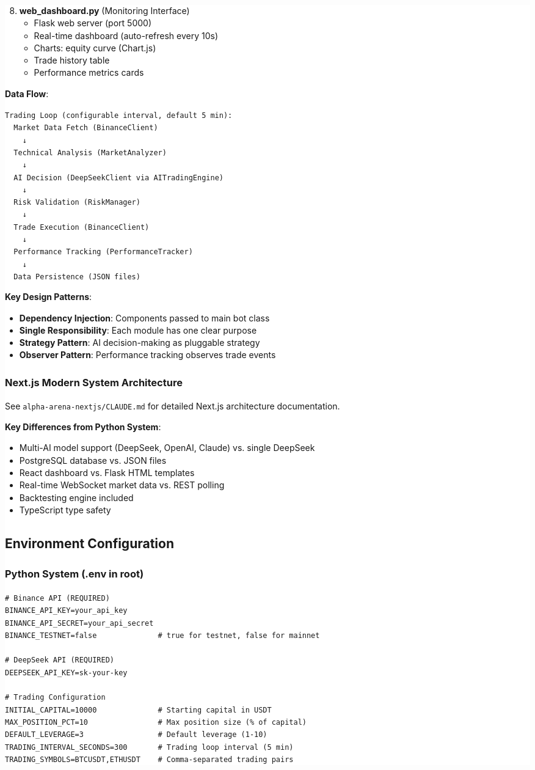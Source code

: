 8. **web_dashboard.py** (Monitoring Interface)
   - Flask web server (port 5000)
   - Real-time dashboard (auto-refresh every 10s)
   - Charts: equity curve (Chart.js)
   - Trade history table
   - Performance metrics cards

**Data Flow**:
```
Trading Loop (configurable interval, default 5 min):
  Market Data Fetch (BinanceClient)
    ↓
  Technical Analysis (MarketAnalyzer)
    ↓
  AI Decision (DeepSeekClient via AITradingEngine)
    ↓
  Risk Validation (RiskManager)
    ↓
  Trade Execution (BinanceClient)
    ↓
  Performance Tracking (PerformanceTracker)
    ↓
  Data Persistence (JSON files)
```

**Key Design Patterns**:
- **Dependency Injection**: Components passed to main bot class
- **Single Responsibility**: Each module has one clear purpose
- **Strategy Pattern**: AI decision-making as pluggable strategy
- **Observer Pattern**: Performance tracking observes trade events

### Next.js Modern System Architecture

See `alpha-arena-nextjs/CLAUDE.md` for detailed Next.js architecture documentation.

**Key Differences from Python System**:
- Multi-AI model support (DeepSeek, OpenAI, Claude) vs. single DeepSeek
- PostgreSQL database vs. JSON files
- React dashboard vs. Flask HTML templates
- Real-time WebSocket market data vs. REST polling
- Backtesting engine included
- TypeScript type safety

## Environment Configuration

### Python System (.env in root)

```env
# Binance API (REQUIRED)
BINANCE_API_KEY=your_api_key
BINANCE_API_SECRET=your_api_secret
BINANCE_TESTNET=false              # true for testnet, false for mainnet

# DeepSeek API (REQUIRED)
DEEPSEEK_API_KEY=sk-your-key

# Trading Configuration
INITIAL_CAPITAL=10000              # Starting capital in USDT
MAX_POSITION_PCT=10                # Max position size (% of capital)
DEFAULT_LEVERAGE=3                 # Default leverage (1-10)
TRADING_INTERVAL_SECONDS=300       # Trading loop interval (5 min)
TRADING_SYMBOLS=BTCUSDT,ETHUSDT    # Comma-separated trading pairs
```
